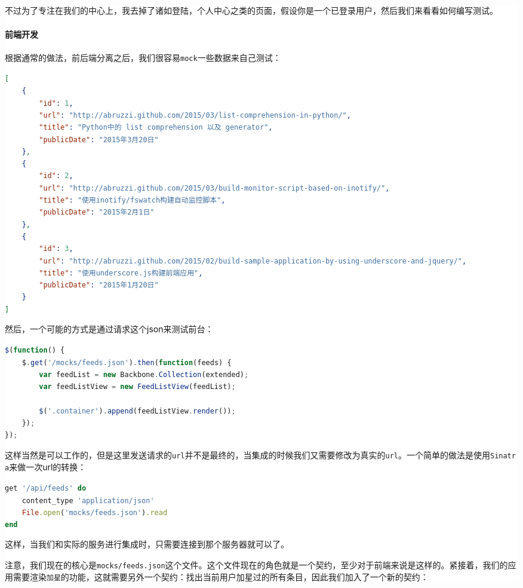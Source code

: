不过为了专注在我们的中心上，我去掉了诸如登陆，个人中心之类的页面，假设你是一个已登录用户，然后我们来看看如何编写测试。

#### 前端开发

根据通常的做法，前后端分离之后，我们很容易`mock`一些数据来自己测试：

```json
[
    {
        "id": 1,
        "url": "http://abruzzi.github.com/2015/03/list-comprehension-in-python/",
        "title": "Python中的 list comprehension 以及 generator",
        "publicDate": "2015年3月20日"
    },
    {
        "id": 2,
        "url": "http://abruzzi.github.com/2015/03/build-monitor-script-based-on-inotify/",
        "title": "使用inotify/fswatch构建自动监控脚本",
        "publicDate": "2015年2月1日"
    },
    {
        "id": 3,
        "url": "http://abruzzi.github.com/2015/02/build-sample-application-by-using-underscore-and-jquery/",
        "title": "使用underscore.js构建前端应用",
        "publicDate": "2015年1月20日"
    }
]
```

然后，一个可能的方式是通过请求这个json来测试前台：

```js
$(function() {
	$.get('/mocks/feeds.json').then(function(feeds) {
		var feedList = new Backbone.Collection(extended);
		var feedListView = new FeedListView(feedList);

		$('.container').append(feedListView.render());
	});
});
```

这样当然是可以工作的，但是这里发送请求的`url`并不是最终的，当集成的时候我们又需要修改为真实的`url`。一个简单的做法是使用`Sinatra`来做一次url的转换：

```rb
get '/api/feeds' do
	content_type 'application/json'
	File.open('mocks/feeds.json').read
end
```

这样，当我们和实际的服务进行集成时，只需要连接到那个服务器就可以了。

注意，我们现在的核心是`mocks/feeds.json`这个文件。这个文件现在的角色就是一个契约，至少对于前端来说是这样的。紧接着，我们的应用需要渲染`加星`的功能，这就需要另外一个契约：找出当前用户加星过的所有条目，因此我们加入了一个新的契约：
